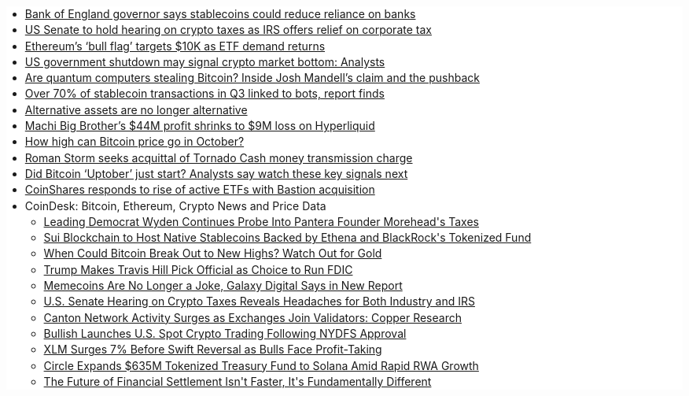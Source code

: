   - [Bank of England governor says stablecoins could reduce reliance on banks](https://cointelegraph.com/news/bank-of-england-andrew-bailey-stablecoins?utm_source=rss_feed&utm_medium=rss&utm_campaign=rss_partner_inbound)
  - [US Senate to hold hearing on crypto taxes as IRS offers relief on corporate tax](https://cointelegraph.com/news/us-treasury-relief-guidance-camt-senate-crypto-taxes-hearing?utm_source=rss_feed&utm_medium=rss&utm_campaign=rss_partner_inbound)
  - [Ethereum’s ‘bull flag’ targets $10K as ETF demand returns](https://cointelegraph.com/news/ethereum-s-bull-flag-targets-10k-as-etf-demand-returns?utm_source=rss_feed&utm_medium=rss&utm_campaign=rss_partner_inbound)
  - [US government shutdown may signal crypto market bottom: Analysts](https://cointelegraph.com/news/us-government-shutdown-crypto-market-bottom?utm_source=rss_feed&utm_medium=rss&utm_campaign=rss_partner_inbound)
  - [Are quantum computers stealing Bitcoin? Inside Josh Mandell’s claim and the pushback](https://cointelegraph.com/explained/are-quantum-computers-stealing-bitcoin-inside-josh-mandells-claim-and-the-pushback?utm_source=rss_feed&utm_medium=rss&utm_campaign=rss_partner_inbound)
  - [Over 70% of stablecoin transactions in Q3 linked to bots, report finds](https://cointelegraph.com/news/stablecoin-bot-activity-q3-2025?utm_source=rss_feed&utm_medium=rss&utm_campaign=rss_partner_inbound)
  - [Alternative assets are no longer alternative](https://cointelegraph.com/news/alternative-assets-are-no-longer-alternative?utm_source=rss_feed&utm_medium=rss&utm_campaign=rss_partner_inbound)
  - [Machi Big Brother’s $44M profit shrinks to $9M loss on Hyperliquid](https://cointelegraph.com/news/machi-big-brother-44m-profit-10m-loss?utm_source=rss_feed&utm_medium=rss&utm_campaign=rss_partner_inbound)
  - [How high can Bitcoin price go in October?](https://cointelegraph.com/news/how-high-can-bitcoin-price-go-in-october?utm_source=rss_feed&utm_medium=rss&utm_campaign=rss_partner_inbound)
  - [Roman Storm seeks acquittal of Tornado Cash money transmission charge](https://cointelegraph.com/news/tornado-cash-developer-roman-storm-moves-for-acquittal-negligence-not-a-crime?utm_source=rss_feed&utm_medium=rss&utm_campaign=rss_partner_inbound)
  - [Did Bitcoin ‘Uptober’ just start? Analysts say watch these key signals next](https://cointelegraph.com/news/bitcoin-uptober-start-analysts-watch-key-signals-next?utm_source=rss_feed&utm_medium=rss&utm_campaign=rss_partner_inbound)
  - [CoinShares responds to rise of active ETFs with Bastion acquisition](https://cointelegraph.com/news/coinshares-acquire-bastion-active-crypto-etfs-united-states?utm_source=rss_feed&utm_medium=rss&utm_campaign=rss_partner_inbound)
- CoinDesk: Bitcoin, Ethereum, Crypto News and Price Data
  - [Leading Democrat Wyden Continues Probe Into Pantera Founder Morehead's Taxes](https://www.coindesk.com/policy/2025/10/01/leading-democrat-wyden-continues-probe-into-pantera-founder-morehead-s-taxes)
  - [Sui Blockchain to Host Native Stablecoins Backed by Ethena and BlackRock's Tokenized Fund](https://www.coindesk.com/business/2025/10/01/sui-blockchain-to-host-native-stablecoins-backed-by-ethena-and-blackrock-s-tokenized-fund)
  - [When Could Bitcoin Break Out to New Highs? Watch Out for Gold](https://www.coindesk.com/markets/2025/10/01/when-could-bitcoin-break-out-to-new-highs-watch-out-for-gold)
  - [Trump Makes Travis Hill Pick Official as Choice to Run FDIC](https://www.coindesk.com/policy/2025/10/01/trump-makes-travis-hill-pick-official-as-choice-to-run-fdic)
  - [Memecoins Are No Longer a Joke, Galaxy Digital Says in New Report](https://www.coindesk.com/markets/2025/10/01/memecoins-are-no-longer-a-joke-galaxy-digital-says-in-new-report)
  - [U.S. Senate Hearing on Crypto Taxes Reveals Headaches for Both Industry and IRS](https://www.coindesk.com/policy/2025/10/01/u-s-senate-hearing-on-crypto-taxes-reveals-headaches-for-both-industry-and-irs)
  - [Canton Network Activity Surges as Exchanges Join Validators: Copper Research](https://www.coindesk.com/markets/2025/10/01/canton-network-activity-surges-as-exchanges-join-validators-copper-research)
  - [Bullish Launches U.S. Spot Crypto Trading Following NYDFS Approval](https://www.coindesk.com/markets/2025/10/01/bullish-launches-u-s-spot-crypto-trading-following-nydfs-approval)
  - [XLM Surges 7% Before Swift Reversal as Bulls Face Profit-Taking](https://www.coindesk.com/markets/2025/10/01/xlm-surges-7-before-swift-reversal-as-bulls-face-profit-taking)
  - [Circle Expands $635M Tokenized Treasury Fund to Solana Amid Rapid RWA Growth](https://www.coindesk.com/business/2025/10/01/circle-expands-usd635m-tokenized-treasury-fund-to-solana-amid-rapid-rwa-growth)
  - [The Future of Financial Settlement Isn't Faster, It's Fundamentally Different](https://www.coindesk.com/coindesk-indices/2025/10/01/the-future-of-financial-settlement-isn-t-faster-it-s-fundamentally-different)